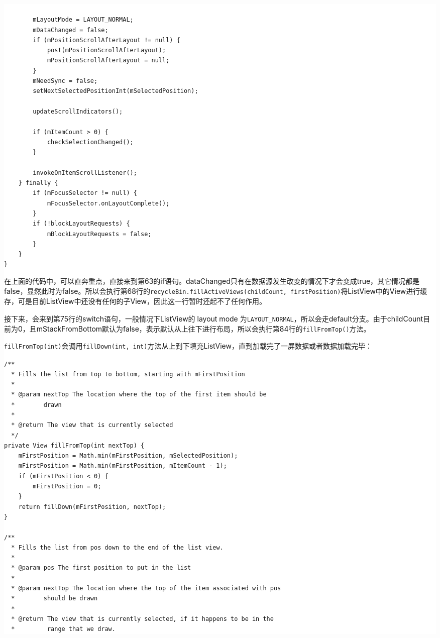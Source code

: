```

        mLayoutMode = LAYOUT_NORMAL;
        mDataChanged = false;
        if (mPositionScrollAfterLayout != null) {
            post(mPositionScrollAfterLayout);
            mPositionScrollAfterLayout = null;
        }
        mNeedSync = false;
        setNextSelectedPositionInt(mSelectedPosition);

        updateScrollIndicators();

        if (mItemCount > 0) {
            checkSelectionChanged();
        }

        invokeOnItemScrollListener();
    } finally {
        if (mFocusSelector != null) {
            mFocusSelector.onLayoutComplete();
        }
        if (!blockLayoutRequests) {
            mBlockLayoutRequests = false;
        }
    }
}
```

在上面的代码中，可以直奔重点，直接来到第63的if语句。dataChanged只有在数据源发生改变的情况下才会变成true，其它情况都是false，显然此时为false。所以会执行第68行的`recycleBin.fillActiveViews(childCount, firstPosition)`将ListView中的View进行缓存，可是目前ListView中还没有任何的子View，因此这一行暂时还起不了任何作用。

接下来，会来到第75行的switch语句，一般情况下ListView的 layout mode 为`LAYOUT_NORMAL`，所以会走default分支。由于childCount目前为0，且mStackFromBottom默认为false，表示默认从上往下进行布局，所以会执行第84行的`fillFromTop()`方法。

`fillFromTop(int)`会调用`fillDown(int, int)`方法从上到下填充ListView，直到加载完了一屏数据或者数据加载完毕：

```
/**
  * Fills the list from top to bottom, starting with mFirstPosition
  *
  * @param nextTop The location where the top of the first item should be
  *        drawn
  *
  * @return The view that is currently selected
  */
private View fillFromTop(int nextTop) {
    mFirstPosition = Math.min(mFirstPosition, mSelectedPosition);
    mFirstPosition = Math.min(mFirstPosition, mItemCount - 1);
    if (mFirstPosition < 0) {
        mFirstPosition = 0;
    }
    return fillDown(mFirstPosition, nextTop);
}

/**
  * Fills the list from pos down to the end of the list view.
  *
  * @param pos The first position to put in the list
  *
  * @param nextTop The location where the top of the item associated with pos
  *        should be drawn
  *
  * @return The view that is currently selected, if it happens to be in the
  *         range that we draw.
```